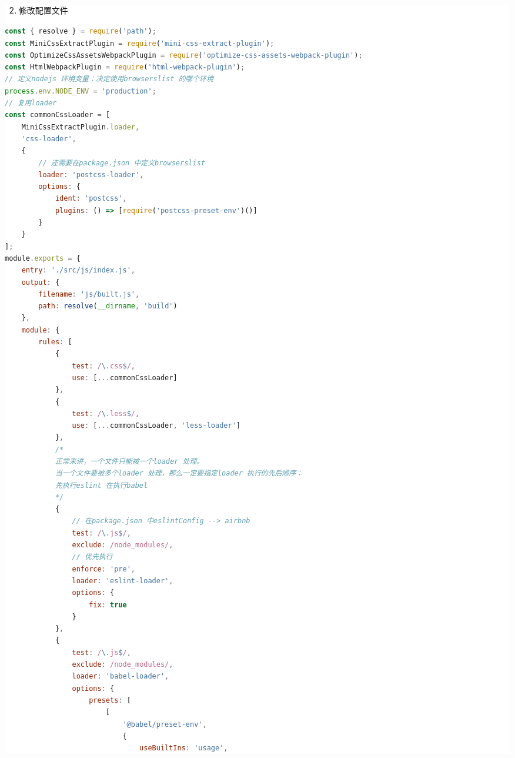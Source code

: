 2. 修改配置文件

```JavaScript
const { resolve } = require('path');
const MiniCssExtractPlugin = require('mini-css-extract-plugin');
const OptimizeCssAssetsWebpackPlugin = require('optimize-css-assets-webpack-plugin');
const HtmlWebpackPlugin = require('html-webpack-plugin');
// 定义nodejs 环境变量：决定使用browserslist 的哪个环境
process.env.NODE_ENV = 'production';
// 复用loader
const commonCssLoader = [
	MiniCssExtractPlugin.loader,
	'css-loader',
	{
		// 还需要在package.json 中定义browserslist
		loader: 'postcss-loader',
		options: {
			ident: 'postcss',
			plugins: () => [require('postcss-preset-env')()]
		}
	}
];
module.exports = {
	entry: './src/js/index.js',
	output: {
		filename: 'js/built.js',
		path: resolve(__dirname, 'build')
	},
    module: {
		rules: [
			{
				test: /\.css$/,
				use: [...commonCssLoader]
			},
			{
				test: /\.less$/,
				use: [...commonCssLoader, 'less-loader']
			},	
            /*
			正常来讲，一个文件只能被一个loader 处理。
			当一个文件要被多个loader 处理，那么一定要指定loader 执行的先后顺序：
			先执行eslint 在执行babel
			*/
            {
				// 在package.json 中eslintConfig --> airbnb
				test: /\.js$/,
				exclude: /node_modules/,
				// 优先执行
				enforce: 'pre',
				loader: 'eslint-loader',
				options: {
					fix: true
				}
			},
            {
				test: /\.js$/,
				exclude: /node_modules/,
				loader: 'babel-loader',
				options: {
					presets: [
						[
							'@babel/preset-env',
							{
								useBuiltIns: 'usage',
```